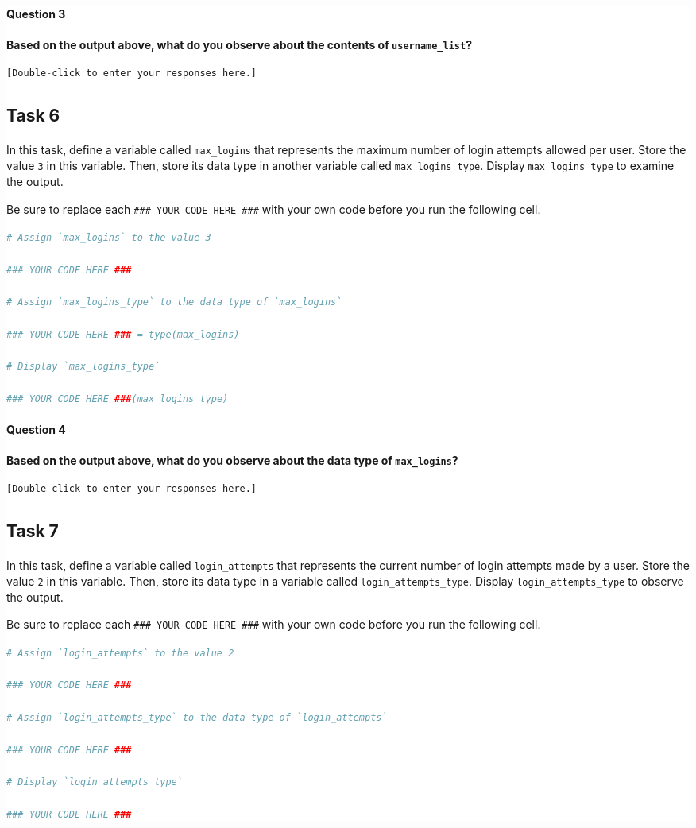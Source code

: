 #### **Question 3**
**Based on the output above, what do you observe about the contents of `username_list`?**

```py
[Double-click to enter your responses here.]
```

## Task 6
In this task, define a variable called `max_logins` that represents the maximum number of login attempts allowed per user. Store the value `3` in this variable. Then, store its data type in another variable called `max_logins_type`. Display `max_logins_type` to examine the output.

Be sure to replace each `### YOUR CODE HERE ###` with your own code before you run the following cell.

```py
# Assign `max_logins` to the value 3

### YOUR CODE HERE ###

# Assign `max_logins_type` to the data type of `max_logins`

### YOUR CODE HERE ### = type(max_logins)

# Display `max_logins_type`

### YOUR CODE HERE ###(max_logins_type)
```

#### **Question 4**
**Based on the output above, what do you observe about the data type of `max_logins`?**

```py
[Double-click to enter your responses here.]
```

## Task 7
In this task, define a variable called `login_attempts` that represents the current number of login attempts made by a user. Store the value `2` in this variable. Then, store its data type in a variable called `login_attempts_type`. Display `login_attempts_type` to observe the output.

Be sure to replace each `### YOUR CODE HERE ###` with your own code before you run the following cell.

```py
# Assign `login_attempts` to the value 2

### YOUR CODE HERE ###

# Assign `login_attempts_type` to the data type of `login_attempts`

### YOUR CODE HERE ###

# Display `login_attempts_type`

### YOUR CODE HERE ###
```

